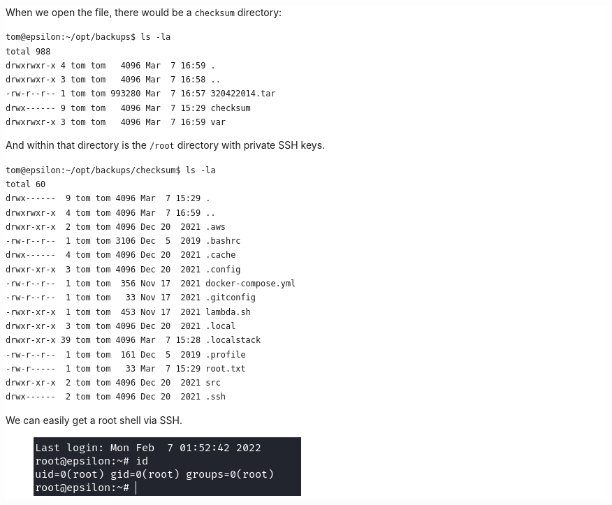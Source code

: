 When we open the file, there would be a `checksum` directory:

```
tom@epsilon:~/opt/backups$ ls -la
total 988
drwxrwxr-x 4 tom tom   4096 Mar  7 16:59 .
drwxrwxr-x 3 tom tom   4096 Mar  7 16:58 ..
-rw-r--r-- 1 tom tom 993280 Mar  7 16:57 320422014.tar
drwx------ 9 tom tom   4096 Mar  7 15:29 checksum
drwxrwxr-x 3 tom tom   4096 Mar  7 16:59 var
```

And within that directory is the `/root` directory with private SSH keys.

```
tom@epsilon:~/opt/backups/checksum$ ls -la
total 60
drwx------  9 tom tom 4096 Mar  7 15:29 .
drwxrwxr-x  4 tom tom 4096 Mar  7 16:59 ..
drwxr-xr-x  2 tom tom 4096 Dec 20  2021 .aws
-rw-r--r--  1 tom tom 3106 Dec  5  2019 .bashrc
drwx------  4 tom tom 4096 Dec 20  2021 .cache
drwxr-xr-x  3 tom tom 4096 Dec 20  2021 .config
-rw-r--r--  1 tom tom  356 Nov 17  2021 docker-compose.yml
-rw-r--r--  1 tom tom   33 Nov 17  2021 .gitconfig
-rwxr-xr-x  1 tom tom  453 Nov 17  2021 lambda.sh
drwxr-xr-x  3 tom tom 4096 Dec 20  2021 .local
drwxr-xr-x 39 tom tom 4096 Mar  7 15:28 .localstack
-rw-r--r--  1 tom tom  161 Dec  5  2019 .profile
-rw-r-----  1 tom tom   33 Mar  7 15:29 root.txt
drwxr-xr-x  2 tom tom 4096 Dec 20  2021 src
drwx------  2 tom tom 4096 Dec 20  2021 .ssh
```

We can easily get a root shell via SSH.

<figure><img src="../../../.gitbook/assets/image (1520).png" alt=""><figcaption></figcaption></figure>
